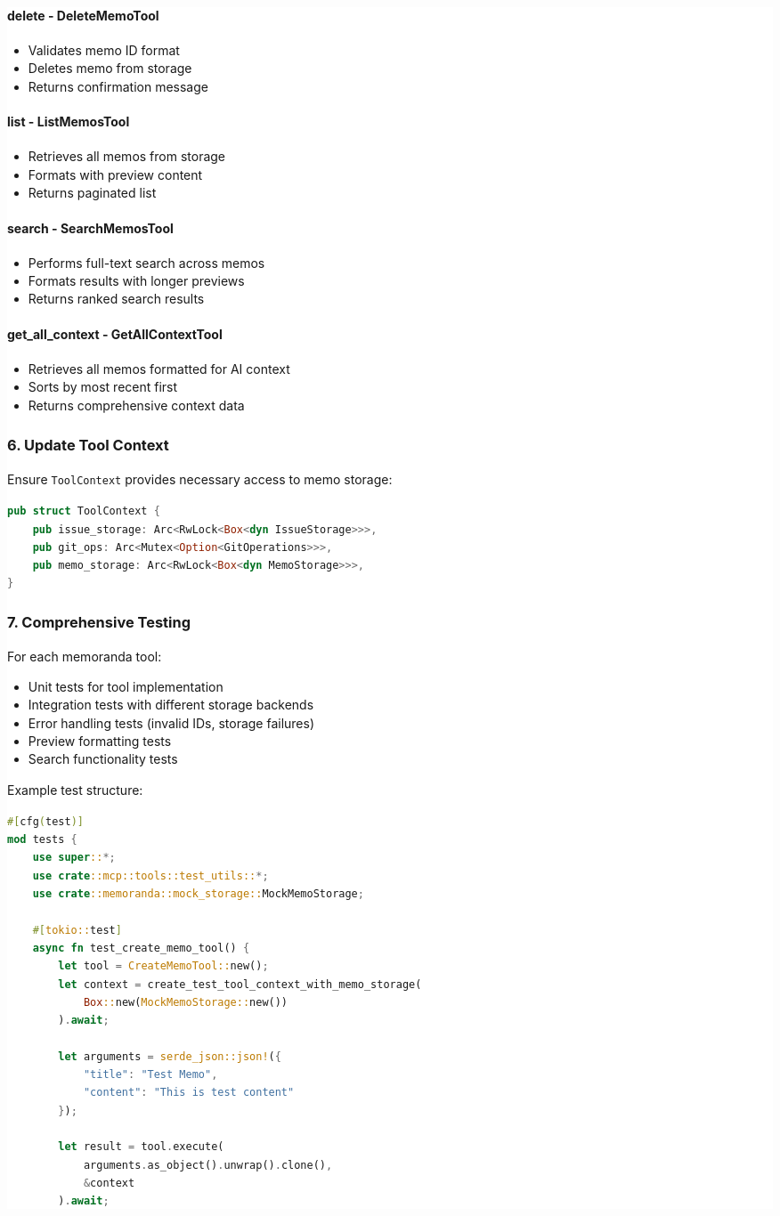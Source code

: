 #### delete - DeleteMemoTool
- Validates memo ID format
- Deletes memo from storage
- Returns confirmation message

#### list - ListMemosTool
- Retrieves all memos from storage
- Formats with preview content
- Returns paginated list

#### search - SearchMemosTool
- Performs full-text search across memos
- Formats results with longer previews
- Returns ranked search results

#### get_all_context - GetAllContextTool
- Retrieves all memos formatted for AI context
- Sorts by most recent first
- Returns comprehensive context data

### 6. Update Tool Context

Ensure `ToolContext` provides necessary access to memo storage:

```rust
pub struct ToolContext {
    pub issue_storage: Arc<RwLock<Box<dyn IssueStorage>>>,
    pub git_ops: Arc<Mutex<Option<GitOperations>>>,
    pub memo_storage: Arc<RwLock<Box<dyn MemoStorage>>>,
}
```

### 7. Comprehensive Testing

For each memoranda tool:
- Unit tests for tool implementation
- Integration tests with different storage backends
- Error handling tests (invalid IDs, storage failures)
- Preview formatting tests
- Search functionality tests

Example test structure:
```rust
#[cfg(test)]
mod tests {
    use super::*;
    use crate::mcp::tools::test_utils::*;
    use crate::memoranda::mock_storage::MockMemoStorage;
    
    #[tokio::test]
    async fn test_create_memo_tool() {
        let tool = CreateMemoTool::new();
        let context = create_test_tool_context_with_memo_storage(
            Box::new(MockMemoStorage::new())
        ).await;
        
        let arguments = serde_json::json!({
            "title": "Test Memo",
            "content": "This is test content"
        });
        
        let result = tool.execute(
            arguments.as_object().unwrap().clone(),
            &context
        ).await;
```